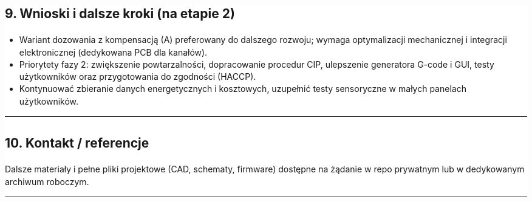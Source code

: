 
## 9. Wnioski i dalsze kroki (na etapie 2)
- Wariant dozowania z kompensacją (A) preferowany do dalszego rozwoju; wymaga optymalizacji mechanicznej i integracji elektronicznej (dedykowana PCB dla kanałów).
- Priorytety fazy 2: zwiększenie powtarzalności, dopracowanie procedur CIP, ulepszenie generatora G-code i GUI, testy użytkowników oraz przygotowania do zgodności (HACCP).
- Kontynuować zbieranie danych energetycznych i kosztowych, uzupełnić testy sensoryczne w małych panelach użytkowników.

---

## 10. Kontakt / referencje
Dalsze materiały i pełne pliki projektowe (CAD, schematy, firmware) dostępne na żądanie w repo prywatnym lub w dedykowanym archiwum roboczym.  

---
